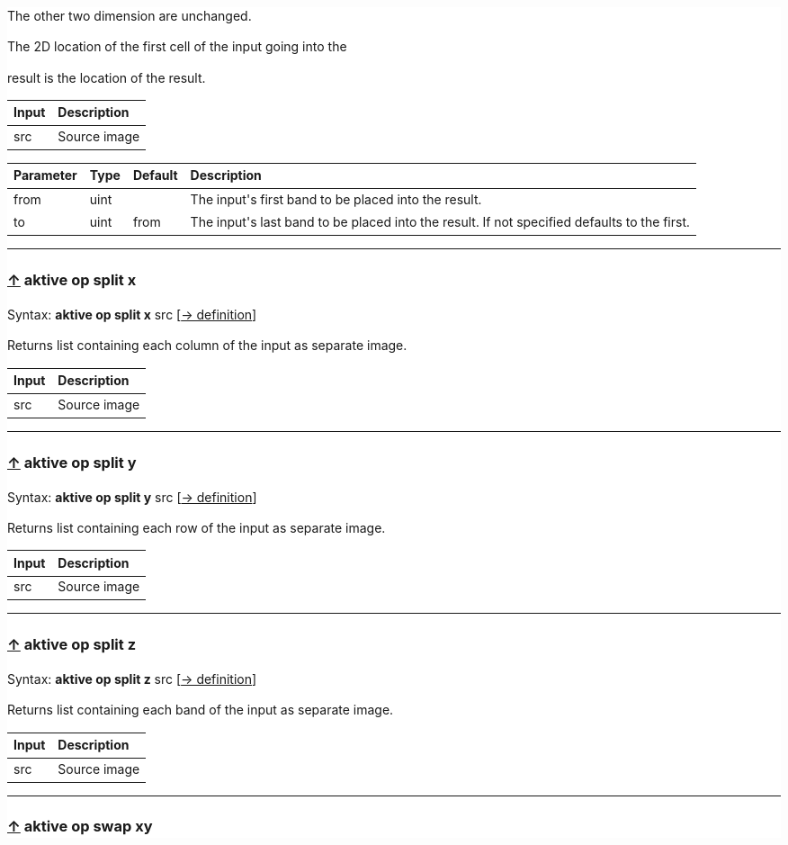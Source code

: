 The other two dimension are unchanged.

The 2D location of the first cell of the input going into the

result is the location of the result.

|Input|Description|
|:---|:---|
|src|Source image|

|Parameter|Type|Default|Description|
|:---|:---|:---|:---|
|from|uint||The input's first band to be placed into the result.|
|to|uint|from|The input's last band to be placed into the result. If not specified defaults to the first.|

---
### [↑](#top) <a name='op_split_x'></a> aktive op split x

Syntax: __aktive op split x__ src [[→ definition](/file?ci=trunk&ln=10&name=etc/transformer/structure/split.tcl)]

Returns list containing each column of the input as separate image.

|Input|Description|
|:---|:---|
|src|Source image|

---
### [↑](#top) <a name='op_split_y'></a> aktive op split y

Syntax: __aktive op split y__ src [[→ definition](/file?ci=trunk&ln=10&name=etc/transformer/structure/split.tcl)]

Returns list containing each row of the input as separate image.

|Input|Description|
|:---|:---|
|src|Source image|

---
### [↑](#top) <a name='op_split_z'></a> aktive op split z

Syntax: __aktive op split z__ src [[→ definition](/file?ci=trunk&ln=10&name=etc/transformer/structure/split.tcl)]

Returns list containing each band of the input as separate image.

|Input|Description|
|:---|:---|
|src|Source image|

---
### [↑](#top) <a name='op_swap_xy'></a> aktive op swap xy

